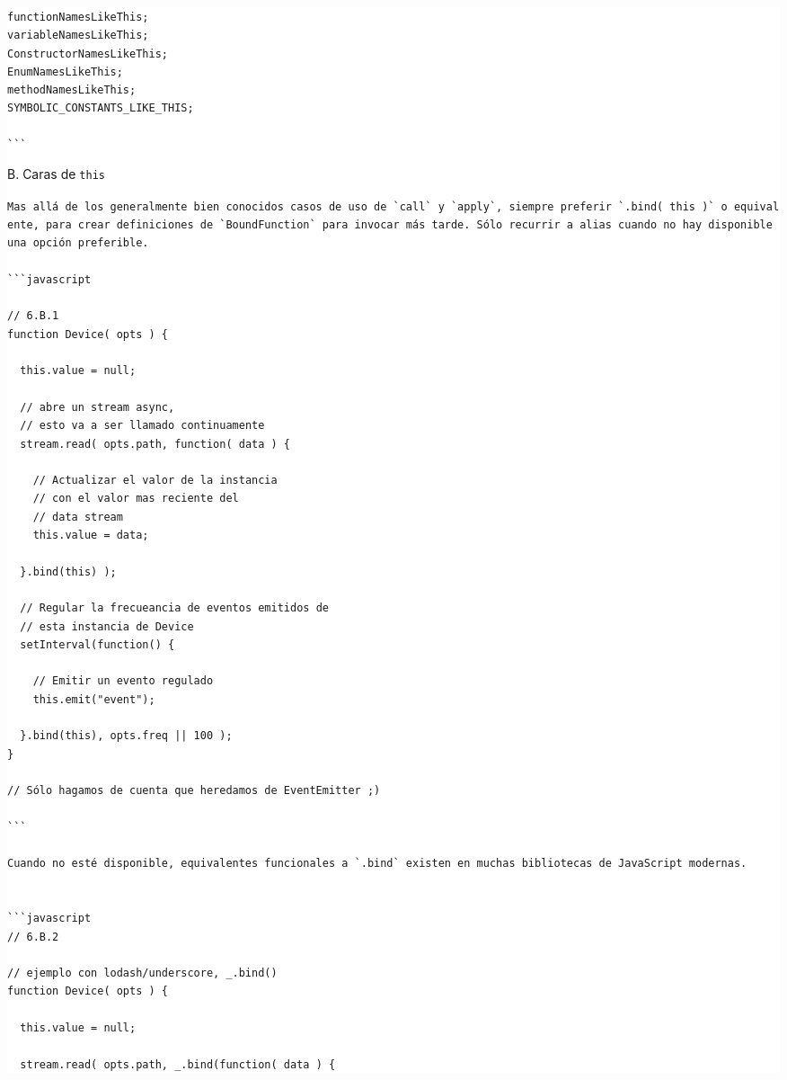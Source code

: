     functionNamesLikeThis;
    variableNamesLikeThis;
    ConstructorNamesLikeThis;
    EnumNamesLikeThis;
    methodNamesLikeThis;
    SYMBOLIC_CONSTANTS_LIKE_THIS;

    ```

B. Caras de `this`

    Mas allá de los generalmente bien conocidos casos de uso de `call` y `apply`, siempre preferir `.bind( this )` o equivalente, para crear definiciones de `BoundFunction` para invocar más tarde. Sólo recurrir a alias cuando no hay disponible una opción preferible.

    ```javascript

    // 6.B.1
    function Device( opts ) {

      this.value = null;

      // abre un stream async,
      // esto va a ser llamado continuamente
      stream.read( opts.path, function( data ) {

        // Actualizar el valor de la instancia
        // con el valor mas reciente del
        // data stream
        this.value = data;

      }.bind(this) );

      // Regular la frecueancia de eventos emitidos de
      // esta instancia de Device
      setInterval(function() {

        // Emitir un evento regulado
        this.emit("event");

      }.bind(this), opts.freq || 100 );
    }

    // Sólo hagamos de cuenta que heredamos de EventEmitter ;)

    ```

    Cuando no esté disponible, equivalentes funcionales a `.bind` existen en muchas bibliotecas de JavaScript modernas.


    ```javascript
    // 6.B.2

    // ejemplo con lodash/underscore, _.bind()
    function Device( opts ) {

      this.value = null;

      stream.read( opts.path, _.bind(function( data ) {
